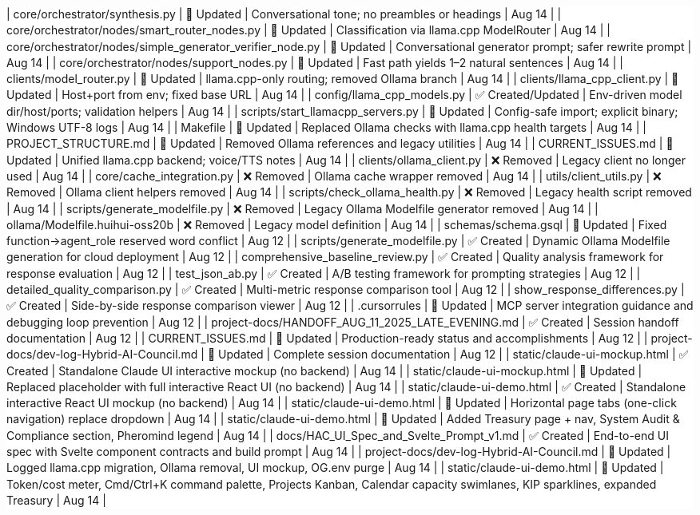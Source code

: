 | core/orchestrator/synthesis.py | 🔄 Updated | Conversational tone; no preambles or headings | Aug 14 |
| core/orchestrator/nodes/smart_router_nodes.py | 🔄 Updated | Classification via llama.cpp ModelRouter | Aug 14 |
| core/orchestrator/nodes/simple_generator_verifier_node.py | 🔄 Updated | Conversational generator prompt; safer rewrite prompt | Aug 14 |
| core/orchestrator/nodes/support_nodes.py | 🔄 Updated | Fast path yields 1–2 natural sentences | Aug 14 |
| clients/model_router.py | 🔄 Updated | llama.cpp-only routing; removed Ollama branch | Aug 14 |
| clients/llama_cpp_client.py | 🔄 Updated | Host+port from env; fixed base URL | Aug 14 |
| config/llama_cpp_models.py | ✅ Created/Updated | Env-driven model dir/host/ports; validation helpers | Aug 14 |
| scripts/start_llamacpp_servers.py | 🔄 Updated | Config-safe import; explicit binary; Windows UTF-8 logs | Aug 14 |
| Makefile | 🔄 Updated | Replaced Ollama checks with llama.cpp health targets | Aug 14 |
| PROJECT_STRUCTURE.md | 🔄 Updated | Removed Ollama references and legacy utilities | Aug 14 |
| CURRENT_ISSUES.md | 🔄 Updated | Unified llama.cpp backend; voice/TTS notes | Aug 14 |
| clients/ollama_client.py | ❌ Removed | Legacy client no longer used | Aug 14 |
| core/cache_integration.py | ❌ Removed | Ollama cache wrapper removed | Aug 14 |
| utils/client_utils.py | ❌ Removed | Ollama client helpers removed | Aug 14 |
| scripts/check_ollama_health.py | ❌ Removed | Legacy health script removed | Aug 14 |
| scripts/generate_modelfile.py | ❌ Removed | Legacy Ollama Modelfile generator removed | Aug 14 |
| ollama/Modelfile.huihui-oss20b | ❌ Removed | Legacy model definition | Aug 14 |
| schemas/schema.gsql | 🔄 Updated | Fixed function→agent_role reserved word conflict | Aug 12 |
| scripts/generate_modelfile.py | ✅ Created | Dynamic Ollama Modelfile generation for cloud deployment | Aug 12 |
| comprehensive_baseline_review.py | ✅ Created | Quality analysis framework for response evaluation | Aug 12 |
| test_json_ab.py | ✅ Created | A/B testing framework for prompting strategies | Aug 12 |
| detailed_quality_comparison.py | ✅ Created | Multi-metric response comparison tool | Aug 12 |
| show_response_differences.py | ✅ Created | Side-by-side response comparison viewer | Aug 12 |
| .cursorrules | 🔄 Updated | MCP server integration guidance and debugging loop prevention | Aug 12 |
| project-docs/HANDOFF_AUG_11_2025_LATE_EVENING.md | ✅ Created | Session handoff documentation | Aug 12 |
| CURRENT_ISSUES.md | 🔄 Updated | Production-ready status and accomplishments | Aug 12 |
| project-docs/dev-log-Hybrid-AI-Council.md | 🔄 Updated | Complete session documentation | Aug 12 |
| static/claude-ui-mockup.html | ✅ Created | Standalone Claude UI interactive mockup (no backend) | Aug 14 |
| static/claude-ui-mockup.html | 🔄 Updated | Replaced placeholder with full interactive React UI (no backend) | Aug 14 |
| static/claude-ui-demo.html | ✅ Created | Standalone interactive React UI mockup (no backend) | Aug 14 |
| static/claude-ui-demo.html | 🔄 Updated | Horizontal page tabs (one-click navigation) replace dropdown | Aug 14 |
| static/claude-ui-demo.html | 🔄 Updated | Added Treasury page + nav, System Audit & Compliance section, Pheromind legend | Aug 14 |
| docs/HAC_UI_Spec_and_Svelte_Prompt_v1.md | ✅ Created | End-to-end UI spec with Svelte component contracts and build prompt | Aug 14 |
| project-docs/dev-log-Hybrid-AI-Council.md | 🔄 Updated | Logged llama.cpp migration, Ollama removal, UI mockup, OG.env purge | Aug 14 |
| static/claude-ui-demo.html | 🔄 Updated | Token/cost meter, Cmd/Ctrl+K command palette, Projects Kanban, Calendar capacity swimlanes, KIP sparklines, expanded Treasury | Aug 14 |
